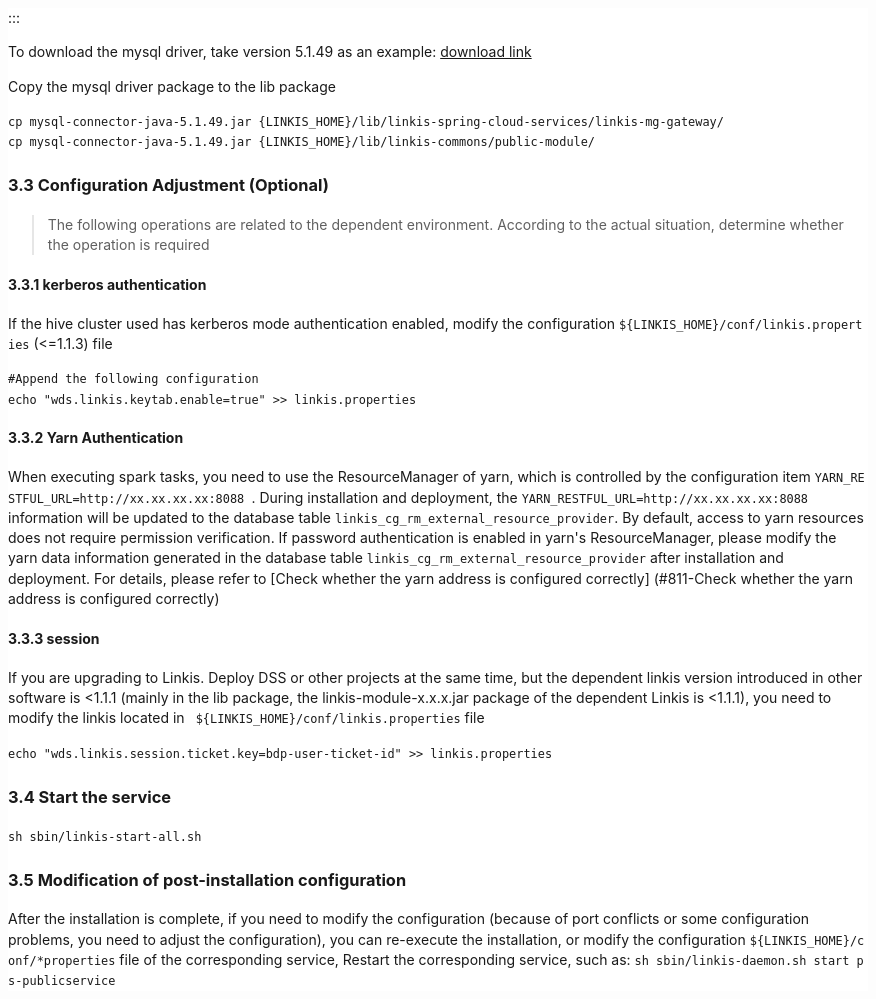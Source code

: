 :::

To download the mysql driver, take version 5.1.49 as an example: [download link](https://repo1.maven.org/maven2/mysql/mysql-connector-java/5.1.49/mysql-connector-java-5.1.49.jar)

Copy the mysql driver package to the lib package
````
cp mysql-connector-java-5.1.49.jar {LINKIS_HOME}/lib/linkis-spring-cloud-services/linkis-mg-gateway/
cp mysql-connector-java-5.1.49.jar {LINKIS_HOME}/lib/linkis-commons/public-module/
````

### 3.3 Configuration Adjustment (Optional)
> The following operations are related to the dependent environment. According to the actual situation, determine whether the operation is required

#### 3.3.1 kerberos authentication
If the hive cluster used has kerberos mode authentication enabled, modify the configuration `${LINKIS_HOME}/conf/linkis.properties` (<=1.1.3) file
```shell script
#Append the following configuration
echo "wds.linkis.keytab.enable=true" >> linkis.properties
````
#### 3.3.2 Yarn Authentication

When executing spark tasks, you need to use the ResourceManager of yarn, which is controlled by the configuration item `YARN_RESTFUL_URL=http://xx.xx.xx.xx:8088 `.
During installation and deployment, the `YARN_RESTFUL_URL=http://xx.xx.xx.xx:8088` information will be updated to the database table `linkis_cg_rm_external_resource_provider`. By default, access to yarn resources does not require permission verification.
If password authentication is enabled in yarn's ResourceManager, please modify the yarn data information generated in the database table `linkis_cg_rm_external_resource_provider` after installation and deployment.
For details, please refer to [Check whether the yarn address is configured correctly] (#811-Check whether the yarn address is configured correctly)



#### 3.3.3 session
If you are upgrading to Linkis. Deploy DSS or other projects at the same time, but the dependent linkis version introduced in other software is <1.1.1 (mainly in the lib package, the linkis-module-x.x.x.jar package of the dependent Linkis is <1.1.1), you need to modify the linkis located in ` ${LINKIS_HOME}/conf/linkis.properties` file
```shell
echo "wds.linkis.session.ticket.key=bdp-user-ticket-id" >> linkis.properties
````

### 3.4 Start the service
```shell script
sh sbin/linkis-start-all.sh
````

### 3.5 Modification of post-installation configuration
After the installation is complete, if you need to modify the configuration (because of port conflicts or some configuration problems, you need to adjust the configuration), you can re-execute the installation, or modify the configuration `${LINKIS_HOME}/conf/*properties` file of the corresponding service, Restart the corresponding service, such as: `sh sbin/linkis-daemon.sh start ps-publicservice`
